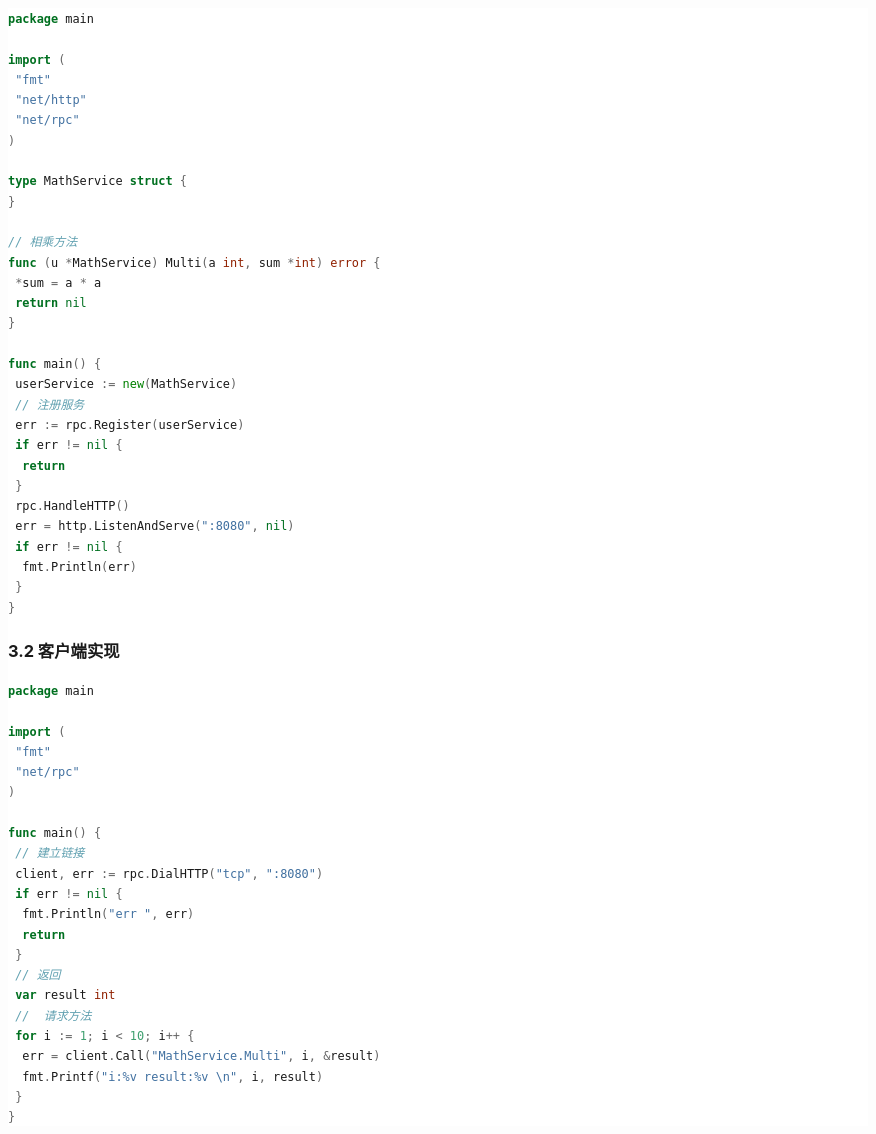 ```go
package main

import (
 "fmt"
 "net/http"
 "net/rpc"
)

type MathService struct {
}

// 相乘方法
func (u *MathService) Multi(a int, sum *int) error {
 *sum = a * a
 return nil
}

func main() {
 userService := new(MathService)
 // 注册服务
 err := rpc.Register(userService)
 if err != nil {
  return
 }
 rpc.HandleHTTP()
 err = http.ListenAndServe(":8080", nil)
 if err != nil {
  fmt.Println(err)
 }
}
```

### 3.2 客户端实现

```go
package main

import (
 "fmt"
 "net/rpc"
)

func main() {
 // 建立链接
 client, err := rpc.DialHTTP("tcp", ":8080")
 if err != nil {
  fmt.Println("err ", err)
  return
 }
 // 返回
 var result int
 //  请求方法
 for i := 1; i < 10; i++ {
  err = client.Call("MathService.Multi", i, &result)
  fmt.Printf("i:%v result:%v \n", i, result)
 }
}
```
